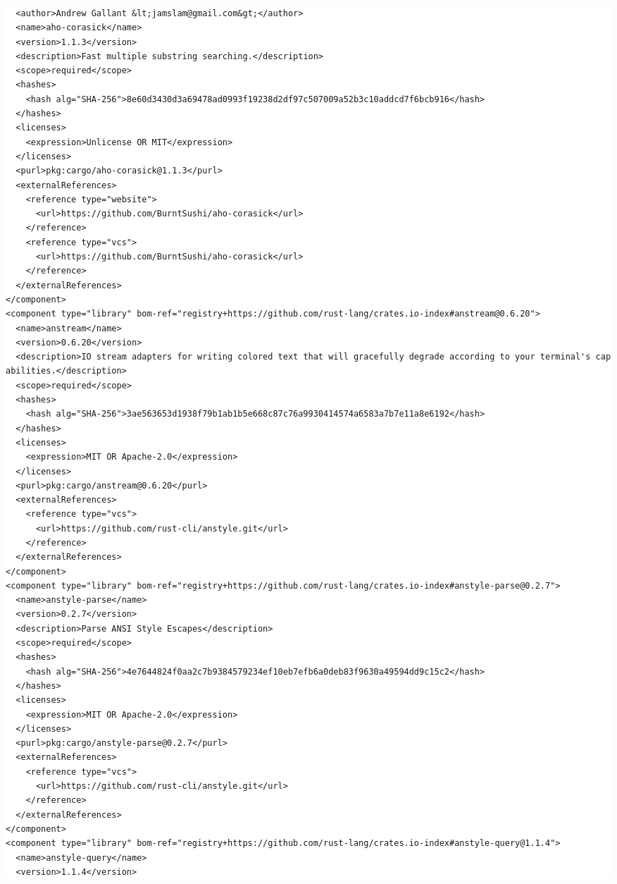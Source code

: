       <author>Andrew Gallant &lt;jamslam@gmail.com&gt;</author>
      <name>aho-corasick</name>
      <version>1.1.3</version>
      <description>Fast multiple substring searching.</description>
      <scope>required</scope>
      <hashes>
        <hash alg="SHA-256">8e60d3430d3a69478ad0993f19238d2df97c507009a52b3c10addcd7f6bcb916</hash>
      </hashes>
      <licenses>
        <expression>Unlicense OR MIT</expression>
      </licenses>
      <purl>pkg:cargo/aho-corasick@1.1.3</purl>
      <externalReferences>
        <reference type="website">
          <url>https://github.com/BurntSushi/aho-corasick</url>
        </reference>
        <reference type="vcs">
          <url>https://github.com/BurntSushi/aho-corasick</url>
        </reference>
      </externalReferences>
    </component>
    <component type="library" bom-ref="registry+https://github.com/rust-lang/crates.io-index#anstream@0.6.20">
      <name>anstream</name>
      <version>0.6.20</version>
      <description>IO stream adapters for writing colored text that will gracefully degrade according to your terminal's capabilities.</description>
      <scope>required</scope>
      <hashes>
        <hash alg="SHA-256">3ae563653d1938f79b1ab1b5e668c87c76a9930414574a6583a7b7e11a8e6192</hash>
      </hashes>
      <licenses>
        <expression>MIT OR Apache-2.0</expression>
      </licenses>
      <purl>pkg:cargo/anstream@0.6.20</purl>
      <externalReferences>
        <reference type="vcs">
          <url>https://github.com/rust-cli/anstyle.git</url>
        </reference>
      </externalReferences>
    </component>
    <component type="library" bom-ref="registry+https://github.com/rust-lang/crates.io-index#anstyle-parse@0.2.7">
      <name>anstyle-parse</name>
      <version>0.2.7</version>
      <description>Parse ANSI Style Escapes</description>
      <scope>required</scope>
      <hashes>
        <hash alg="SHA-256">4e7644824f0aa2c7b9384579234ef10eb7efb6a0deb83f9630a49594dd9c15c2</hash>
      </hashes>
      <licenses>
        <expression>MIT OR Apache-2.0</expression>
      </licenses>
      <purl>pkg:cargo/anstyle-parse@0.2.7</purl>
      <externalReferences>
        <reference type="vcs">
          <url>https://github.com/rust-cli/anstyle.git</url>
        </reference>
      </externalReferences>
    </component>
    <component type="library" bom-ref="registry+https://github.com/rust-lang/crates.io-index#anstyle-query@1.1.4">
      <name>anstyle-query</name>
      <version>1.1.4</version>